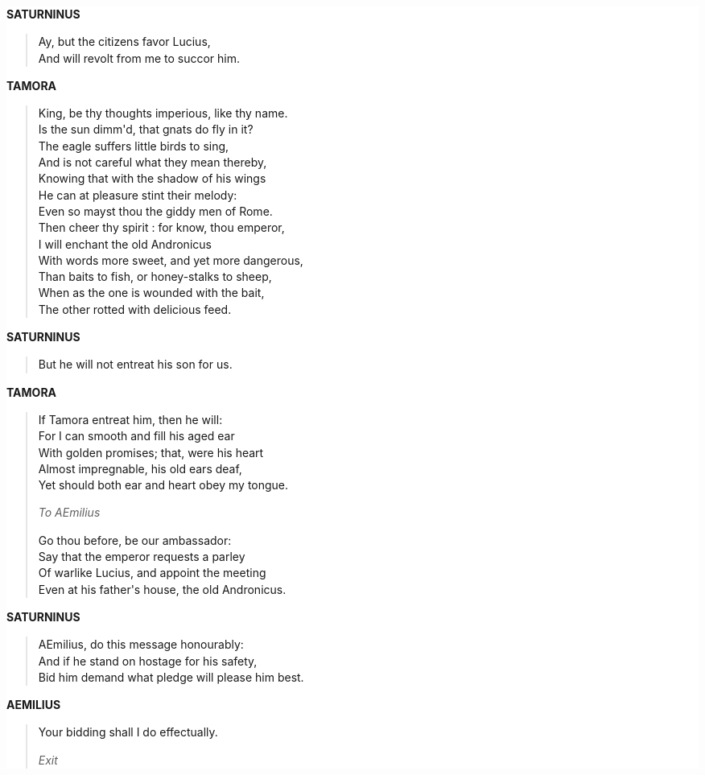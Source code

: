 <A NAME=speech14><b>SATURNINUS</b></a>
<blockquote>
<A NAME=79>Ay, but the citizens favor Lucius,</A><br>
<A NAME=80>And will revolt from me to succor him.</A><br>
</blockquote>

<A NAME=speech15><b>TAMORA</b></a>
<blockquote>
<A NAME=81>King, be thy thoughts imperious, like thy name.</A><br>
<A NAME=82>Is the sun dimm'd, that gnats do fly in it?</A><br>
<A NAME=83>The eagle suffers little birds to sing,</A><br>
<A NAME=84>And is not careful what they mean thereby,</A><br>
<A NAME=85>Knowing that with the shadow of his wings</A><br>
<A NAME=86>He can at pleasure stint their melody:</A><br>
<A NAME=87>Even so mayst thou the giddy men of Rome.</A><br>
<A NAME=88>Then cheer thy spirit : for know, thou emperor,</A><br>
<A NAME=89>I will enchant the old Andronicus</A><br>
<A NAME=90>With words more sweet, and yet more dangerous,</A><br>
<A NAME=91>Than baits to fish, or honey-stalks to sheep,</A><br>
<A NAME=92>When as the one is wounded with the bait,</A><br>
<A NAME=93>The other rotted with delicious feed.</A><br>
</blockquote>

<A NAME=speech16><b>SATURNINUS</b></a>
<blockquote>
<A NAME=94>But he will not entreat his son for us.</A><br>
</blockquote>

<A NAME=speech17><b>TAMORA</b></a>
<blockquote>
<A NAME=95>If Tamora entreat him, then he will:</A><br>
<A NAME=96>For I can smooth and fill his aged ear</A><br>
<A NAME=97>With golden promises; that, were his heart</A><br>
<A NAME=98>Almost impregnable, his old ears deaf,</A><br>
<A NAME=99>Yet should both ear and heart obey my tongue.</A><br>
<p><i>To AEmilius</i></p>
<A NAME=100>Go thou before, be our ambassador:</A><br>
<A NAME=101>Say that the emperor requests a parley</A><br>
<A NAME=102>Of warlike Lucius, and appoint the meeting</A><br>
<A NAME=103>Even at his father's house, the old Andronicus.</A><br>
</blockquote>

<A NAME=speech18><b>SATURNINUS</b></a>
<blockquote>
<A NAME=104>AEmilius, do this message honourably:</A><br>
<A NAME=105>And if he stand on hostage for his safety,</A><br>
<A NAME=106>Bid him demand what pledge will please him best.</A><br>
</blockquote>

<A NAME=speech19><b>AEMILIUS</b></a>
<blockquote>
<A NAME=107>Your bidding shall I do effectually.</A><br>
<p><i>Exit</i></p>
</blockquote>

